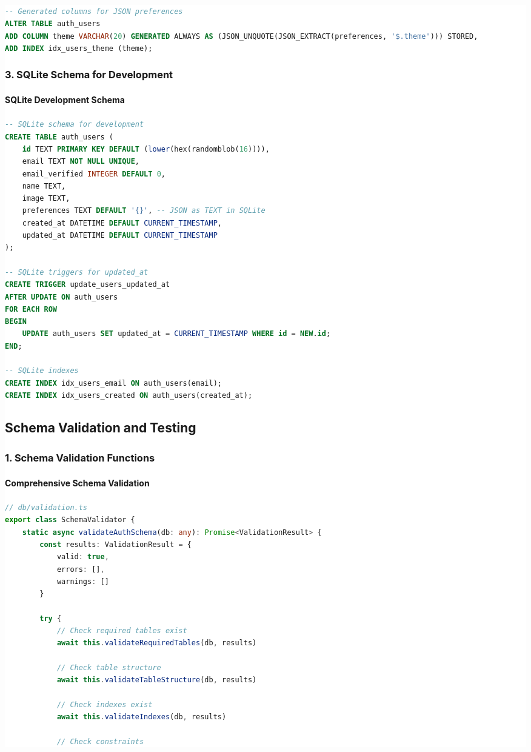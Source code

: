 ```sql
-- Generated columns for JSON preferences
ALTER TABLE auth_users 
ADD COLUMN theme VARCHAR(20) GENERATED ALWAYS AS (JSON_UNQUOTE(JSON_EXTRACT(preferences, '$.theme'))) STORED,
ADD INDEX idx_users_theme (theme);
```

### 3. SQLite Schema for Development

#### SQLite Development Schema
```sql
-- SQLite schema for development
CREATE TABLE auth_users (
    id TEXT PRIMARY KEY DEFAULT (lower(hex(randomblob(16)))),
    email TEXT NOT NULL UNIQUE,
    email_verified INTEGER DEFAULT 0,
    name TEXT,
    image TEXT,
    preferences TEXT DEFAULT '{}', -- JSON as TEXT in SQLite
    created_at DATETIME DEFAULT CURRENT_TIMESTAMP,
    updated_at DATETIME DEFAULT CURRENT_TIMESTAMP
);

-- SQLite triggers for updated_at
CREATE TRIGGER update_users_updated_at 
AFTER UPDATE ON auth_users
FOR EACH ROW
BEGIN
    UPDATE auth_users SET updated_at = CURRENT_TIMESTAMP WHERE id = NEW.id;
END;

-- SQLite indexes
CREATE INDEX idx_users_email ON auth_users(email);
CREATE INDEX idx_users_created ON auth_users(created_at);
```

## Schema Validation and Testing

### 1. Schema Validation Functions

#### Comprehensive Schema Validation
```typescript
// db/validation.ts
export class SchemaValidator {
    static async validateAuthSchema(db: any): Promise<ValidationResult> {
        const results: ValidationResult = {
            valid: true,
            errors: [],
            warnings: []
        }
        
        try {
            // Check required tables exist
            await this.validateRequiredTables(db, results)
            
            // Check table structure
            await this.validateTableStructure(db, results)
            
            // Check indexes exist
            await this.validateIndexes(db, results)
            
            // Check constraints
```